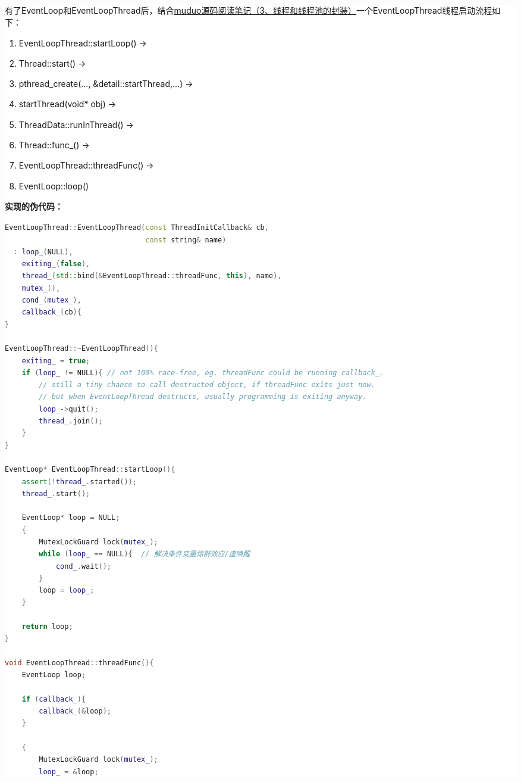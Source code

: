 有了EventLoop和EventLoopThread后，结合[muduo源码阅读笔记（3、线程和线程池的封装）](./ThreadAndThreadPool.md)一个EventLoopThread线程启动流程如下：

1. EventLoopThread::startLoop() ->

2. Thread::start()  -> 

3. pthread_create(..., &detail::startThread,...)    -> 

4. startThread(void* obj)   ->

5. ThreadData::runInThread()    -> 

6. Thread::func_()  ->

7. EventLoopThread::threadFunc()    ->

8. EventLoop::loop()


**实现的伪代码：**

```cpp
EventLoopThread::EventLoopThread(const ThreadInitCallback& cb,
                                 const string& name)
  : loop_(NULL),
    exiting_(false),
    thread_(std::bind(&EventLoopThread::threadFunc, this), name),
    mutex_(),
    cond_(mutex_),
    callback_(cb){
}

EventLoopThread::~EventLoopThread(){
    exiting_ = true;
    if (loop_ != NULL){ // not 100% race-free, eg. threadFunc could be running callback_.
        // still a tiny chance to call destructed object, if threadFunc exits just now.
        // but when EventLoopThread destructs, usually programming is exiting anyway.
        loop_->quit();
        thread_.join();
    }
}

EventLoop* EventLoopThread::startLoop(){
    assert(!thread_.started());
    thread_.start();

    EventLoop* loop = NULL;
    {
        MutexLockGuard lock(mutex_);
        while (loop_ == NULL){  // 解决条件变量惊群效应/虚唤醒
            cond_.wait();
        }
        loop = loop_;
    }

    return loop;
}

void EventLoopThread::threadFunc(){
    EventLoop loop;

    if (callback_){
        callback_(&loop);
    }

    {
        MutexLockGuard lock(mutex_);
        loop_ = &loop;
```